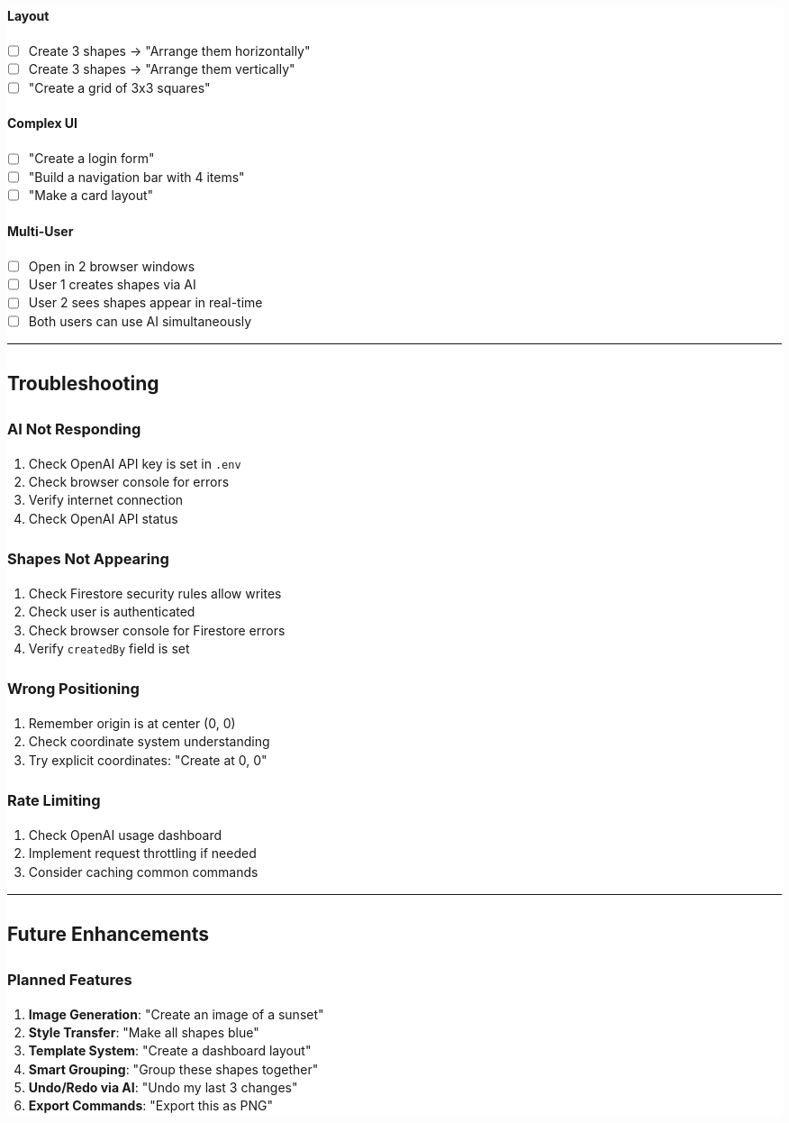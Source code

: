 #### Layout
- [ ] Create 3 shapes → "Arrange them horizontally"
- [ ] Create 3 shapes → "Arrange them vertically"
- [ ] "Create a grid of 3x3 squares"

#### Complex UI
- [ ] "Create a login form"
- [ ] "Build a navigation bar with 4 items"
- [ ] "Make a card layout"

#### Multi-User
- [ ] Open in 2 browser windows
- [ ] User 1 creates shapes via AI
- [ ] User 2 sees shapes appear in real-time
- [ ] Both users can use AI simultaneously

---

## Troubleshooting

### AI Not Responding
1. Check OpenAI API key is set in `.env`
2. Check browser console for errors
3. Verify internet connection
4. Check OpenAI API status

### Shapes Not Appearing
1. Check Firestore security rules allow writes
2. Check user is authenticated
3. Check browser console for Firestore errors
4. Verify `createdBy` field is set

### Wrong Positioning
1. Remember origin is at center (0, 0)
2. Check coordinate system understanding
3. Try explicit coordinates: "Create at 0, 0"

### Rate Limiting
1. Check OpenAI usage dashboard
2. Implement request throttling if needed
3. Consider caching common commands

---

## Future Enhancements

### Planned Features
1. **Image Generation**: "Create an image of a sunset"
2. **Style Transfer**: "Make all shapes blue"
3. **Template System**: "Create a dashboard layout"
4. **Smart Grouping**: "Group these shapes together"
5. **Undo/Redo via AI**: "Undo my last 3 changes"
6. **Export Commands**: "Export this as PNG"
